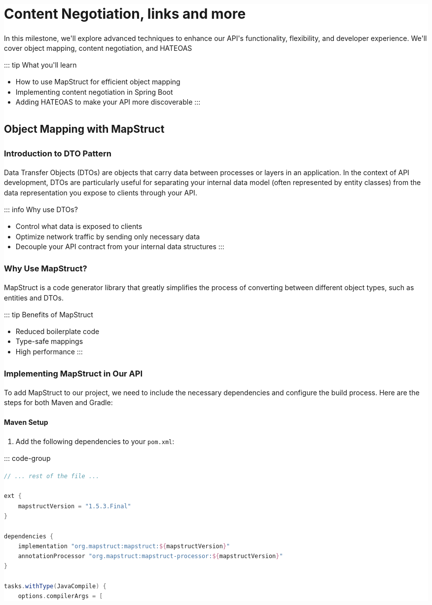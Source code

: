 <ProgressBar />

# Content Negotiation, links and more <Label text="M4" type="milestone" />

In this milestone, we'll explore advanced techniques to enhance our API's functionality, flexibility, and developer experience. We'll cover object mapping, content negotiation, and HATEOAS

::: tip What you'll learn
- How to use MapStruct for efficient object mapping
- Implementing content negotiation in Spring Boot
- Adding HATEOAS to make your API more discoverable
:::

## Object Mapping with MapStruct

### Introduction to DTO Pattern

Data Transfer Objects (DTOs) are objects that carry data between processes or layers in an application. In the context of API development, DTOs are particularly useful for separating your internal data model (often represented by entity classes) from the data representation you expose to clients through your API.


::: info Why use DTOs?
- Control what data is exposed to clients
- Optimize network traffic by sending only necessary data
- Decouple your API contract from your internal data structures
:::

### Why Use MapStruct?

MapStruct is a code generator library that greatly simplifies the process of converting between different object types, such as entities and DTOs.

::: tip Benefits of MapStruct
- Reduced boilerplate code
- Type-safe mappings
- High performance
:::

### Implementing MapStruct in Our API

To add MapStruct to our project, we need to include the necessary dependencies and configure the build process. Here are the steps for both Maven and Gradle:

#### Maven Setup

1. Add the following dependencies to your `pom.xml`:

::: code-group

```groovy [gradle]
// ... rest of the file ... 

ext {
    mapstructVersion = "1.5.3.Final"
}

dependencies {
    implementation "org.mapstruct:mapstruct:${mapstructVersion}"
    annotationProcessor "org.mapstruct:mapstruct-processor:${mapstructVersion}"
}

tasks.withType(JavaCompile) {
    options.compilerArgs = [
```